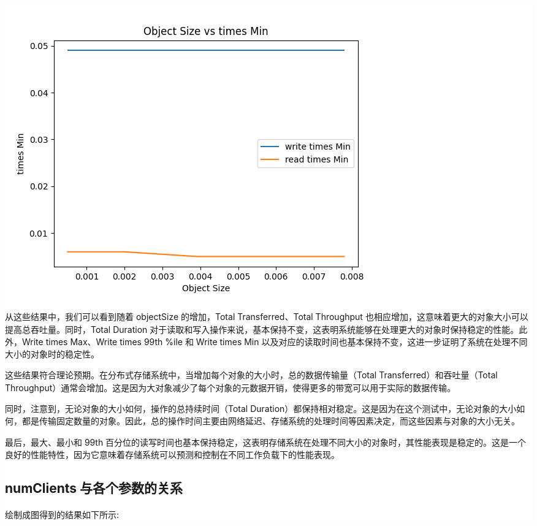 ![alt text](figure/objectSizevsTimesmin.png)

从这些结果中，我们可以看到随着 objectSize 的增加，Total Transferred、Total Throughput 也相应增加，这意味着更大的对象大小可以提高总吞吐量。同时，Total Duration 对于读取和写入操作来说，基本保持不变，这表明系统能够在处理更大的对象时保持稳定的性能。此外，Write times Max、Write times 99th %ile 和 Write times Min 以及对应的读取时间也基本保持不变，这进一步证明了系统在处理不同大小的对象时的稳定性。

这些结果符合理论预期。在分布式存储系统中，当增加每个对象的大小时，总的数据传输量（Total Transferred）和吞吐量（Total Throughput）通常会增加。这是因为大对象减少了每个对象的元数据开销，使得更多的带宽可以用于实际的数据传输。

同时，注意到，无论对象的大小如何，操作的总持续时间（Total Duration）都保持相对稳定。这是因为在这个测试中，无论对象的大小如何，都是传输固定数量的对象。因此，总的操作时间主要由网络延迟、存储系统的处理时间等因素决定，而这些因素与对象的大小无关。

最后，最大、最小和 99th 百分位的读写时间也基本保持稳定，这表明存储系统在处理不同大小的对象时，其性能表现是稳定的。这是一个良好的性能特性，因为它意味着存储系统可以预测和控制在不同工作负载下的性能表现。

## numClients 与各个参数的关系
绘制成图得到的结果如下所示:
